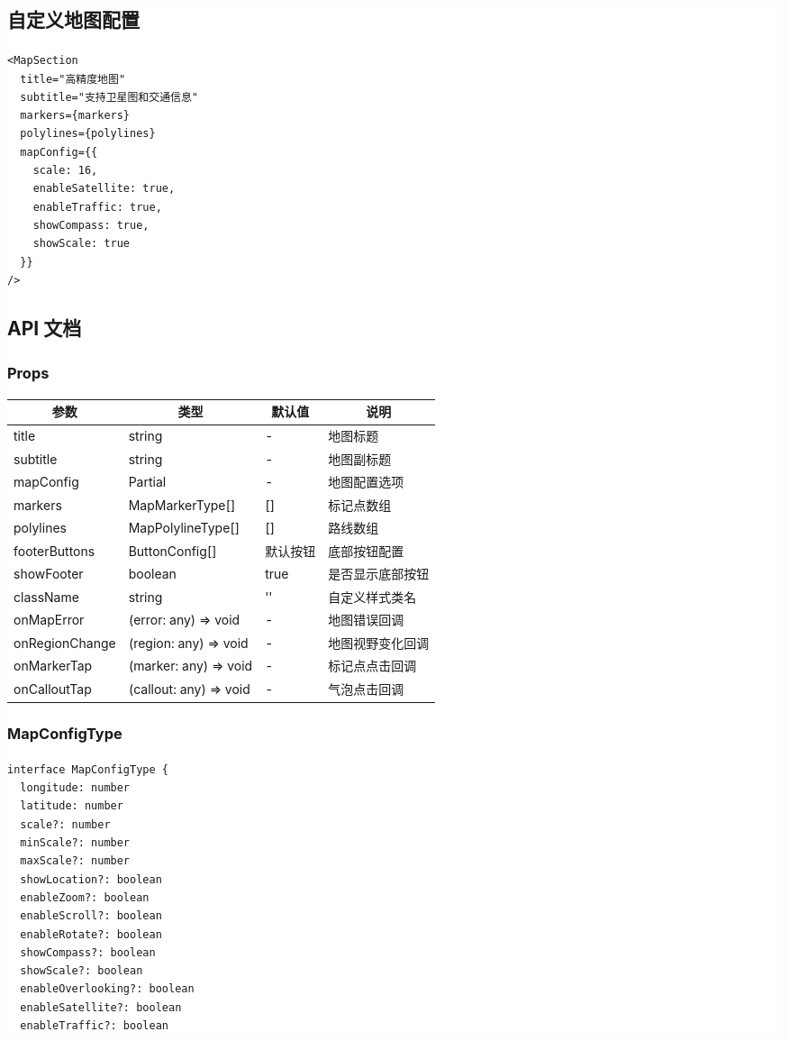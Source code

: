 ## 自定义地图配置

```tsx
<MapSection
  title="高精度地图"
  subtitle="支持卫星图和交通信息"
  markers={markers}
  polylines={polylines}
  mapConfig={{
    scale: 16,
    enableSatellite: true,
    enableTraffic: true,
    showCompass: true,
    showScale: true
  }}
/>
```

## API 文档

### Props

| 参数 | 类型 | 默认值 | 说明 |
|------|------|--------|------|
| title | string | - | 地图标题 |
| subtitle | string | - | 地图副标题 |
| mapConfig | Partial<MapConfigType> | - | 地图配置选项 |
| markers | MapMarkerType[] | [] | 标记点数组 |
| polylines | MapPolylineType[] | [] | 路线数组 |
| footerButtons | ButtonConfig[] | 默认按钮 | 底部按钮配置 |
| showFooter | boolean | true | 是否显示底部按钮 |
| className | string | '' | 自定义样式类名 |
| onMapError | (error: any) => void | - | 地图错误回调 |
| onRegionChange | (region: any) => void | - | 地图视野变化回调 |
| onMarkerTap | (marker: any) => void | - | 标记点点击回调 |
| onCalloutTap | (callout: any) => void | - | 气泡点击回调 |

### MapConfigType

```tsx
interface MapConfigType {
  longitude: number
  latitude: number
  scale?: number
  minScale?: number
  maxScale?: number
  showLocation?: boolean
  enableZoom?: boolean
  enableScroll?: boolean
  enableRotate?: boolean
  showCompass?: boolean
  showScale?: boolean
  enableOverlooking?: boolean
  enableSatellite?: boolean
  enableTraffic?: boolean
```